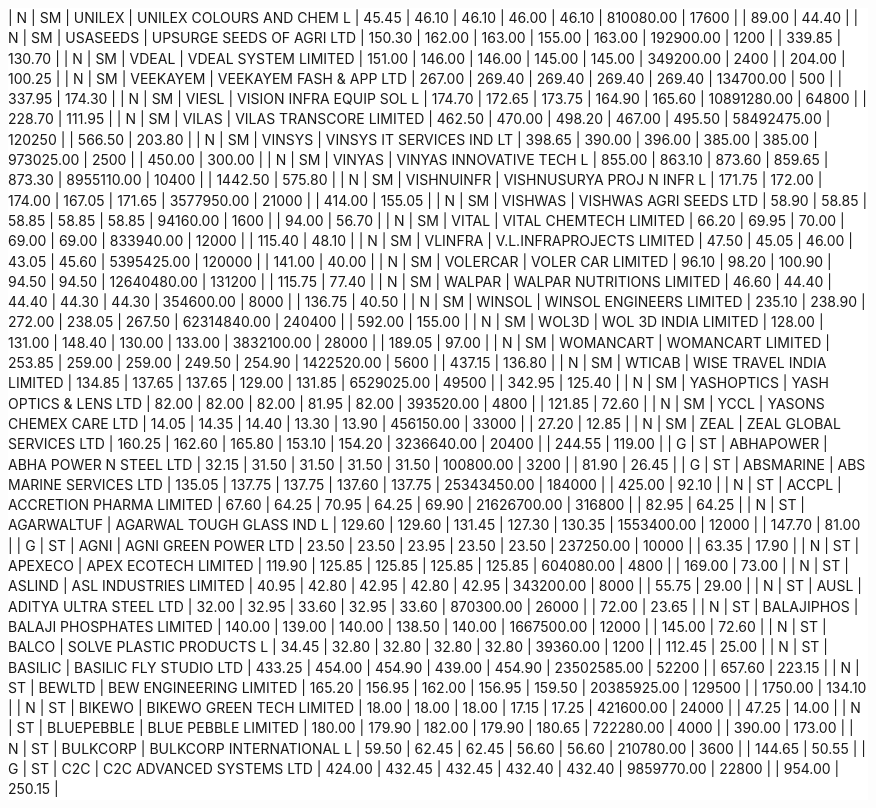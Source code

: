 | N | SM | UNILEX | UNILEX COLOURS AND CHEM L | 45.45 | 46.10 | 46.10 | 46.00 | 46.10 | 810080.00 | 17600 |  | 89.00 | 44.40 |
| N | SM | USASEEDS | UPSURGE SEEDS OF AGRI LTD | 150.30 | 162.00 | 163.00 | 155.00 | 163.00 | 192900.00 | 1200 |  | 339.85 | 130.70 |
| N | SM | VDEAL | VDEAL SYSTEM LIMITED | 151.00 | 146.00 | 146.00 | 145.00 | 145.00 | 349200.00 | 2400 |  | 204.00 | 100.25 |
| N | SM | VEEKAYEM | VEEKAYEM FASH & APP LTD | 267.00 | 269.40 | 269.40 | 269.40 | 269.40 | 134700.00 | 500 |  | 337.95 | 174.30 |
| N | SM | VIESL | VISION INFRA EQUIP SOL L | 174.70 | 172.65 | 173.75 | 164.90 | 165.60 | 10891280.00 | 64800 |  | 228.70 | 111.95 |
| N | SM | VILAS | VILAS TRANSCORE LIMITED | 462.50 | 470.00 | 498.20 | 467.00 | 495.50 | 58492475.00 | 120250 |  | 566.50 | 203.80 |
| N | SM | VINSYS | VINSYS IT SERVICES IND LT | 398.65 | 390.00 | 396.00 | 385.00 | 385.00 | 973025.00 | 2500 |  | 450.00 | 300.00 |
| N | SM | VINYAS | VINYAS INNOVATIVE TECH L | 855.00 | 863.10 | 873.60 | 859.65 | 873.30 | 8955110.00 | 10400 |  | 1442.50 | 575.80 |
| N | SM | VISHNUINFR | VISHNUSURYA PROJ N INFR L | 171.75 | 172.00 | 174.00 | 167.05 | 171.65 | 3577950.00 | 21000 |  | 414.00 | 155.05 |
| N | SM | VISHWAS | VISHWAS AGRI SEEDS LTD | 58.90 | 58.85 | 58.85 | 58.85 | 58.85 | 94160.00 | 1600 |  | 94.00 | 56.70 |
| N | SM | VITAL | VITAL CHEMTECH LIMITED | 66.20 | 69.95 | 70.00 | 69.00 | 69.00 | 833940.00 | 12000 |  | 115.40 | 48.10 |
| N | SM | VLINFRA | V.L.INFRAPROJECTS LIMITED | 47.50 | 45.05 | 46.00 | 43.05 | 45.60 | 5395425.00 | 120000 |  | 141.00 | 40.00 |
| N | SM | VOLERCAR | VOLER CAR LIMITED | 96.10 | 98.20 | 100.90 | 94.50 | 94.50 | 12640480.00 | 131200 |  | 115.75 | 77.40 |
| N | SM | WALPAR | WALPAR NUTRITIONS LIMITED | 46.60 | 44.40 | 44.40 | 44.30 | 44.30 | 354600.00 | 8000 |  | 136.75 | 40.50 |
| N | SM | WINSOL | WINSOL ENGINEERS LIMITED | 235.10 | 238.90 | 272.00 | 238.05 | 267.50 | 62314840.00 | 240400 |  | 592.00 | 155.00 |
| N | SM | WOL3D | WOL 3D INDIA LIMITED | 128.00 | 131.00 | 148.40 | 130.00 | 133.00 | 3832100.00 | 28000 |  | 189.05 | 97.00 |
| N | SM | WOMANCART | WOMANCART LIMITED | 253.85 | 259.00 | 259.00 | 249.50 | 254.90 | 1422520.00 | 5600 |  | 437.15 | 136.80 |
| N | SM | WTICAB | WISE TRAVEL INDIA LIMITED | 134.85 | 137.65 | 137.65 | 129.00 | 131.85 | 6529025.00 | 49500 |  | 342.95 | 125.40 |
| N | SM | YASHOPTICS | YASH OPTICS & LENS LTD | 82.00 | 82.00 | 82.00 | 81.95 | 82.00 | 393520.00 | 4800 |  | 121.85 | 72.60 |
| N | SM | YCCL | YASONS CHEMEX CARE LTD | 14.05 | 14.35 | 14.40 | 13.30 | 13.90 | 456150.00 | 33000 |  | 27.20 | 12.85 |
| N | SM | ZEAL | ZEAL GLOBAL SERVICES LTD | 160.25 | 162.60 | 165.80 | 153.10 | 154.20 | 3236640.00 | 20400 |  | 244.55 | 119.00 |
| G | ST | ABHAPOWER | ABHA POWER N STEEL LTD | 32.15 | 31.50 | 31.50 | 31.50 | 31.50 | 100800.00 | 3200 |  | 81.90 | 26.45 |
| G | ST | ABSMARINE | ABS MARINE SERVICES LTD | 135.05 | 137.75 | 137.75 | 137.60 | 137.75 | 25343450.00 | 184000 |  | 425.00 | 92.10 |
| N | ST | ACCPL | ACCRETION PHARMA LIMITED | 67.60 | 64.25 | 70.95 | 64.25 | 69.90 | 21626700.00 | 316800 |  | 82.95 | 64.25 |
| N | ST | AGARWALTUF | AGARWAL TOUGH GLASS IND L | 129.60 | 129.60 | 131.45 | 127.30 | 130.35 | 1553400.00 | 12000 |  | 147.70 | 81.00 |
| G | ST | AGNI | AGNI GREEN POWER LTD | 23.50 | 23.50 | 23.95 | 23.50 | 23.50 | 237250.00 | 10000 |  | 63.35 | 17.90 |
| N | ST | APEXECO | APEX ECOTECH LIMITED | 119.90 | 125.85 | 125.85 | 125.85 | 125.85 | 604080.00 | 4800 |  | 169.00 | 73.00 |
| N | ST | ASLIND | ASL INDUSTRIES LIMITED | 40.95 | 42.80 | 42.95 | 42.80 | 42.95 | 343200.00 | 8000 |  | 55.75 | 29.00 |
| N | ST | AUSL | ADITYA ULTRA STEEL LTD | 32.00 | 32.95 | 33.60 | 32.95 | 33.60 | 870300.00 | 26000 |  | 72.00 | 23.65 |
| N | ST | BALAJIPHOS | BALAJI PHOSPHATES LIMITED | 140.00 | 139.00 | 140.00 | 138.50 | 140.00 | 1667500.00 | 12000 |  | 145.00 | 72.60 |
| N | ST | BALCO | SOLVE PLASTIC PRODUCTS L | 34.45 | 32.80 | 32.80 | 32.80 | 32.80 | 39360.00 | 1200 |  | 112.45 | 25.00 |
| N | ST | BASILIC | BASILIC FLY STUDIO LTD | 433.25 | 454.00 | 454.90 | 439.00 | 454.90 | 23502585.00 | 52200 |  | 657.60 | 223.15 |
| N | ST | BEWLTD | BEW ENGINEERING LIMITED | 165.20 | 156.95 | 162.00 | 156.95 | 159.50 | 20385925.00 | 129500 |  | 1750.00 | 134.10 |
| N | ST | BIKEWO | BIKEWO GREEN TECH LIMITED | 18.00 | 18.00 | 18.00 | 17.15 | 17.25 | 421600.00 | 24000 |  | 47.25 | 14.00 |
| N | ST | BLUEPEBBLE | BLUE PEBBLE LIMITED | 180.00 | 179.90 | 182.00 | 179.90 | 180.65 | 722280.00 | 4000 |  | 390.00 | 173.00 |
| N | ST | BULKCORP | BULKCORP INTERNATIONAL L | 59.50 | 62.45 | 62.45 | 56.60 | 56.60 | 210780.00 | 3600 |  | 144.65 | 50.55 |
| G | ST | C2C | C2C ADVANCED SYSTEMS LTD | 424.00 | 432.45 | 432.45 | 432.40 | 432.40 | 9859770.00 | 22800 |  | 954.00 | 250.15 |